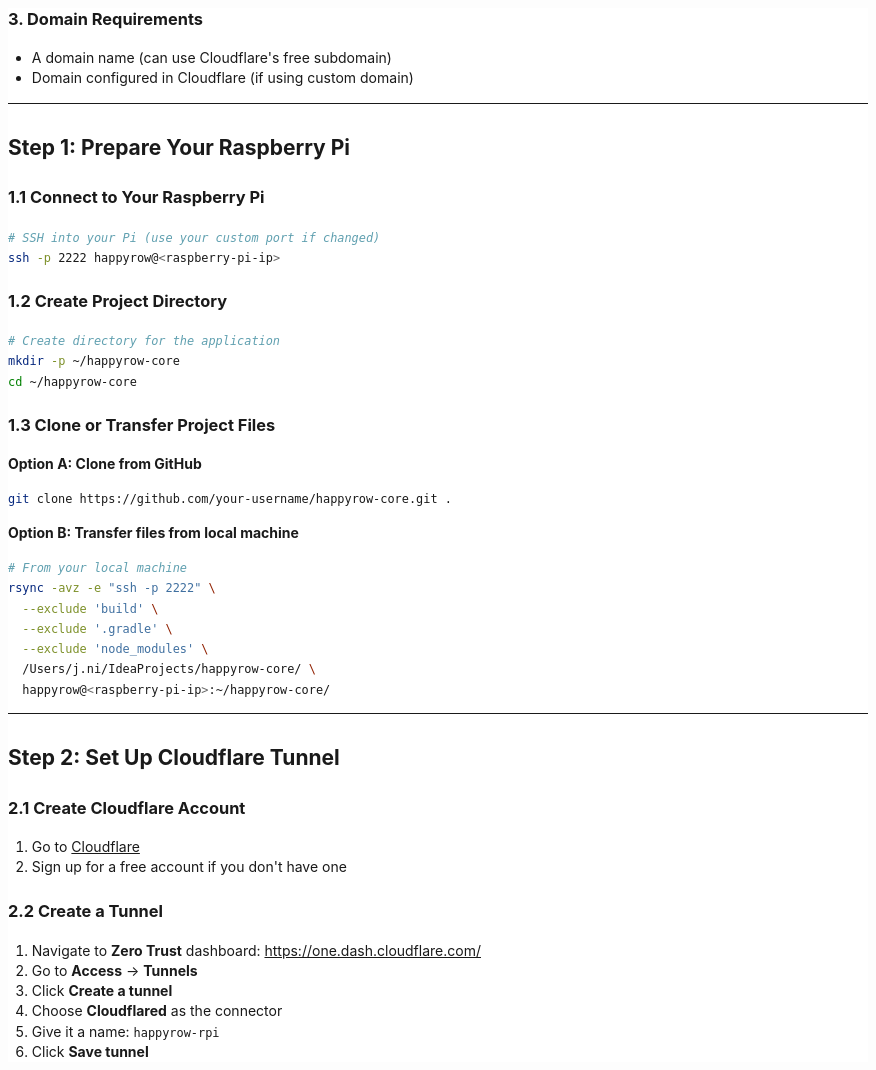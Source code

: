 ### 3. Domain Requirements
- A domain name (can use Cloudflare's free subdomain)
- Domain configured in Cloudflare (if using custom domain)

---

## Step 1: Prepare Your Raspberry Pi

### 1.1 Connect to Your Raspberry Pi

```bash
# SSH into your Pi (use your custom port if changed)
ssh -p 2222 happyrow@<raspberry-pi-ip>
```

### 1.2 Create Project Directory

```bash
# Create directory for the application
mkdir -p ~/happyrow-core
cd ~/happyrow-core
```

### 1.3 Clone or Transfer Project Files

**Option A: Clone from GitHub**
```bash
git clone https://github.com/your-username/happyrow-core.git .
```

**Option B: Transfer files from local machine**
```bash
# From your local machine
rsync -avz -e "ssh -p 2222" \
  --exclude 'build' \
  --exclude '.gradle' \
  --exclude 'node_modules' \
  /Users/j.ni/IdeaProjects/happyrow-core/ \
  happyrow@<raspberry-pi-ip>:~/happyrow-core/
```

---

## Step 2: Set Up Cloudflare Tunnel

### 2.1 Create Cloudflare Account
1. Go to [Cloudflare](https://dash.cloudflare.com/)
2. Sign up for a free account if you don't have one

### 2.2 Create a Tunnel

1. Navigate to **Zero Trust** dashboard: https://one.dash.cloudflare.com/
2. Go to **Access** → **Tunnels**
3. Click **Create a tunnel**
4. Choose **Cloudflared** as the connector
5. Give it a name: `happyrow-rpi`
6. Click **Save tunnel**

